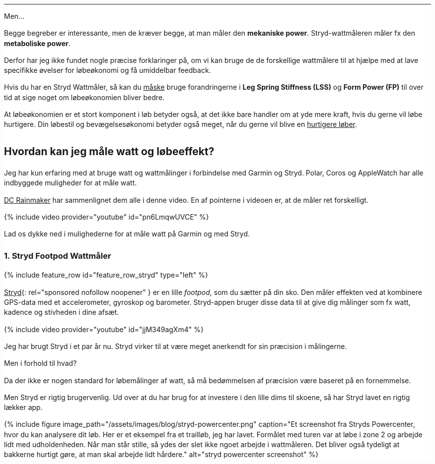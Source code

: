 ***

Men...

Begge begreber er interessante, men de kræver begge, at man måler den **mekaniske power**. Stryd-wattmåleren måler fx den **metaboliske power**.

Derfor har jeg ikke fundet nogle præcise forklaringer på, om vi kan bruge de de forskellige wattmålere til at hjælpe med at lave specifikke øvelser for løbeøkonomi og få umiddelbar feedback.

Hvis du har en Stryd Wattmåler, så kan du [måske](https://blog.stryd.com/2016/11/04/run-faster-with-stryd-part-three/) bruge forandringerne i **Leg Spring Stiffness (LSS)** og **Form Power (FP)** til over tid at sige noget om løbeøkonomien bliver bedre.

At løbeøkonomien er et stort komponent i løb betyder også, at det ikke bare handler om at yde mere kraft, hvis du gerne vil løbe hurtigere. Din løbestil og bevægelsesøkonomi betyder også meget, når du gerne vil blive en [hurtigere løber](/loeb-hurtigere/).

## Hvordan kan jeg måle watt og løbeeffekt?

Jeg har kun erfaring med at bruge watt og wattmålinger i forbindelse med Garmin og Stryd. Polar, Coros og AppleWatch har alle indbyggede muligheder for at måle watt.

[DC Rainmaker](https://www.dcrainmaker.com/2022/06/running-power-comparison-garmin-stryd-polar-coros.html) har sammenlignet dem alle i denne video. En af pointerne i videoen er, at de måler ret forskelligt.

{% include video provider="youtube" id="pn6LmqwUVCE" %}

Lad os dykke ned i mulighederne for at måle watt på Garmin og med Stryd.

### 1. Stryd Footpod Wattmåler

{% include feature_row id="feature_row_stryd" type="left" %}

[Stryd](https://buy.stryd.com/store?referrer_id=c444f8a6-8d83-59d2-7060-6e7eddbaf413){: rel="sponsored nofollow noopener" } er en lille _footpod_, som du sætter på din sko. Den måler effekten ved at kombinere GPS-data med et accelerometer, gyroskop og barometer. Stryd-appen bruger disse data til at give dig målinger som fx watt, kadence og stivheden i dine afsæt.

{% include video provider="youtube" id="jjM349agXm4" %}

Jeg har brugt Stryd i et par år nu. Stryd virker til at være meget anerkendt for sin præcision i målingerne.

Men i forhold til hvad?

Da der ikke er nogen standard for løbemålinger af watt, så må bedømmelsen af præcision være baseret på en fornemmelse.

Men Stryd er rigtig brugervenlig. Ud over at du har brug for at investere i den lille dims til skoene, så har Stryd lavet en rigtig lækker app.

{% include figure image_path="/assets/images/blog/stryd-powercenter.png" caption="Et screenshot fra Stryds Powercenter, hvor du kan analysere dit løb. Her er et eksempel fra et trailløb, jeg har lavet. Formålet med turen var at løbe i zone 2 og arbejde lidt med udholdenheden. Når man står stille, så ydes der slet ikke ngoet arbejde i wattmåleren. Det bliver også tydeligt at bakkerne hurtigt gøre, at man skal arbejde lidt hårdere." alt="stryd powercenter screenshot" %}
